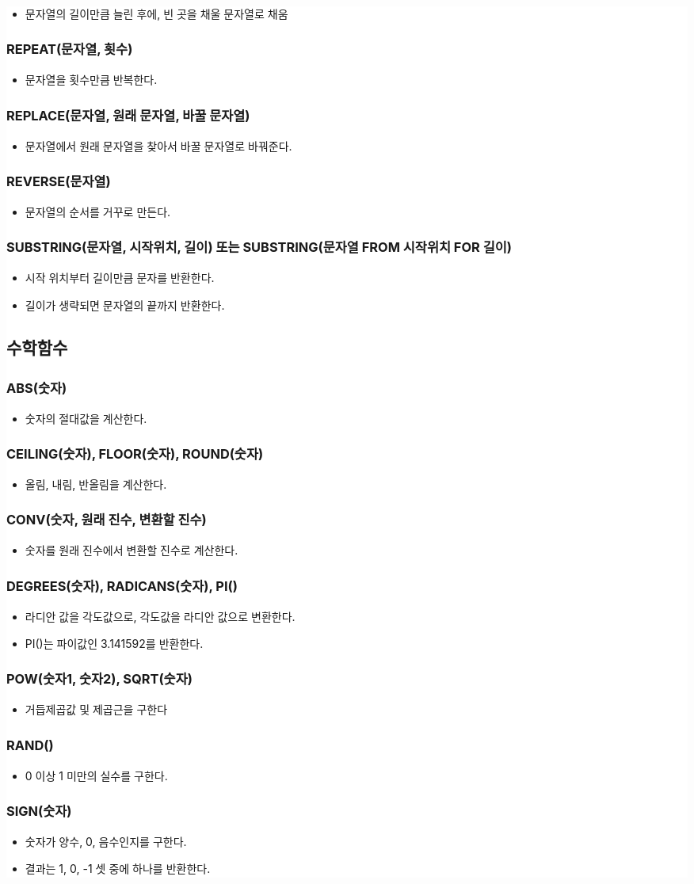 - 문자열의 길이만큼 늘린 후에, 빈 곳을 채울 문자열로 채움

### REPEAT(문자열, 횟수)

- 문자열을 횟수만큼 반복한다.

### REPLACE(문자열, 원래 문자열, 바꿀 문자열)

- 문자열에서 원래 문자열을 찾아서 바꿀 문자열로 바꿔준다.
### REVERSE(문자열)

- 문자열의 순서를 거꾸로 만든다.

### SUBSTRING(문자열, 시작위치, 길이) 또는 SUBSTRING(문자열 FROM 시작위치 FOR 길이)

- 시작 위치부터 길이만큼 문자를 반환한다.

- 길이가 생략되면 문자열의 끝까지 반환한다.

## 수학함수

### ABS(숫자)

- 숫자의 절대값을 계산한다.

### CEILING(숫자), FLOOR(숫자), ROUND(숫자)

- 올림, 내림, 반올림을 계산한다.

### CONV(숫자, 원래 진수, 변환할 진수)

- 숫자를 원래 진수에서 변환할 진수로 계산한다.

### DEGREES(숫자), RADICANS(숫자), PI()

- 라디안 값을 각도값으로, 각도값을 라디안 값으로 변환한다.

- PI()는 파이값인 3.141592를 반환한다.

### POW(숫자1, 숫자2), SQRT(숫자)

- 거듭제곱값 및 제곱근을 구한다

### RAND()

- 0 이상 1 미만의 실수를 구한다.

### SIGN(숫자)

- 숫자가 양수, 0, 음수인지를 구한다.

- 결과는 1, 0, -1 셋 중에 하나를 반환한다.
